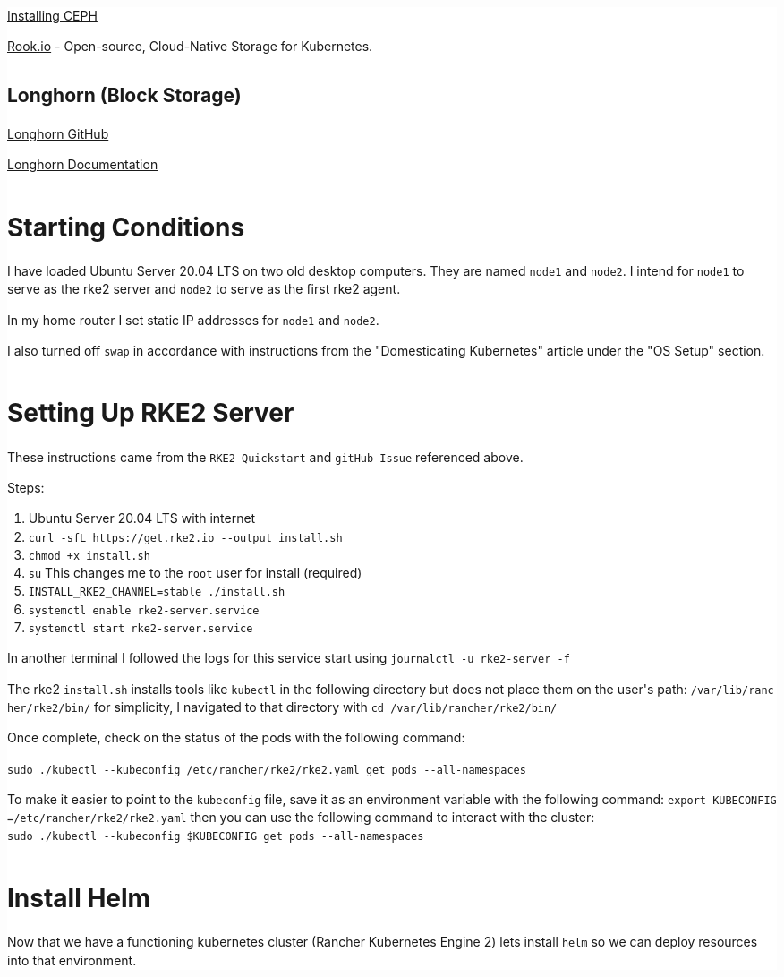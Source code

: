 [Installing CEPH](https://docs.ceph.com/en/pacific/install/)  

[Rook.io](https://rook.io/) - Open-source, Cloud-Native Storage for Kubernetes.   

## Longhorn (Block Storage)  

[Longhorn GitHub](https://github.com/longhorn/longhorn)  

[Longhorn Documentation](https://longhorn.io/docs/1.2.2/deploy/install/#installation-requirements)

# Starting Conditions  

I have loaded Ubuntu Server 20.04 LTS on two old desktop computers. They are named `node1` and `node2`. I intend for `node1` to serve as the rke2 server and `node2` to serve as the first rke2 agent.

In my home router I set static IP addresses for `node1` and `node2`.  

I also turned off `swap` in accordance with instructions from the "Domesticating Kubernetes" article under the "OS Setup" section. 

# Setting Up RKE2 Server  

These instructions came from the `RKE2 Quickstart` and `gitHub Issue` referenced above.  

Steps:

1. Ubuntu Server 20.04 LTS with internet  
2. `curl -sfL https://get.rke2.io --output install.sh`  
3. `chmod +x install.sh`  
4. `su` This changes me to the `root` user for install (required)  
5. `INSTALL_RKE2_CHANNEL=stable ./install.sh`  
6. `systemctl enable rke2-server.service`  
7. `systemctl start rke2-server.service`  

In another terminal I followed the logs for this service start using `journalctl -u rke2-server -f`  

The rke2 `install.sh` installs tools like `kubectl` in the following directory but does not place them on the user's path: `/var/lib/rancher/rke2/bin/` for simplicity, I navigated to that directory with `cd /var/lib/rancher/rke2/bin/`

Once complete, check on the status of the pods with the following command:  

`sudo ./kubectl --kubeconfig /etc/rancher/rke2/rke2.yaml get pods --all-namespaces`  

To make it easier to point to the `kubeconfig` file, save it as an environment variable with the following command: `export KUBECONFIG=/etc/rancher/rke2/rke2.yaml` then you can use the following command to interact with the cluster:  
`sudo ./kubectl --kubeconfig $KUBECONFIG get pods --all-namespaces`  

# Install Helm  

Now that we have a functioning kubernetes cluster (Rancher Kubernetes Engine 2) lets install `helm` so we can deploy resources into that environment.   
